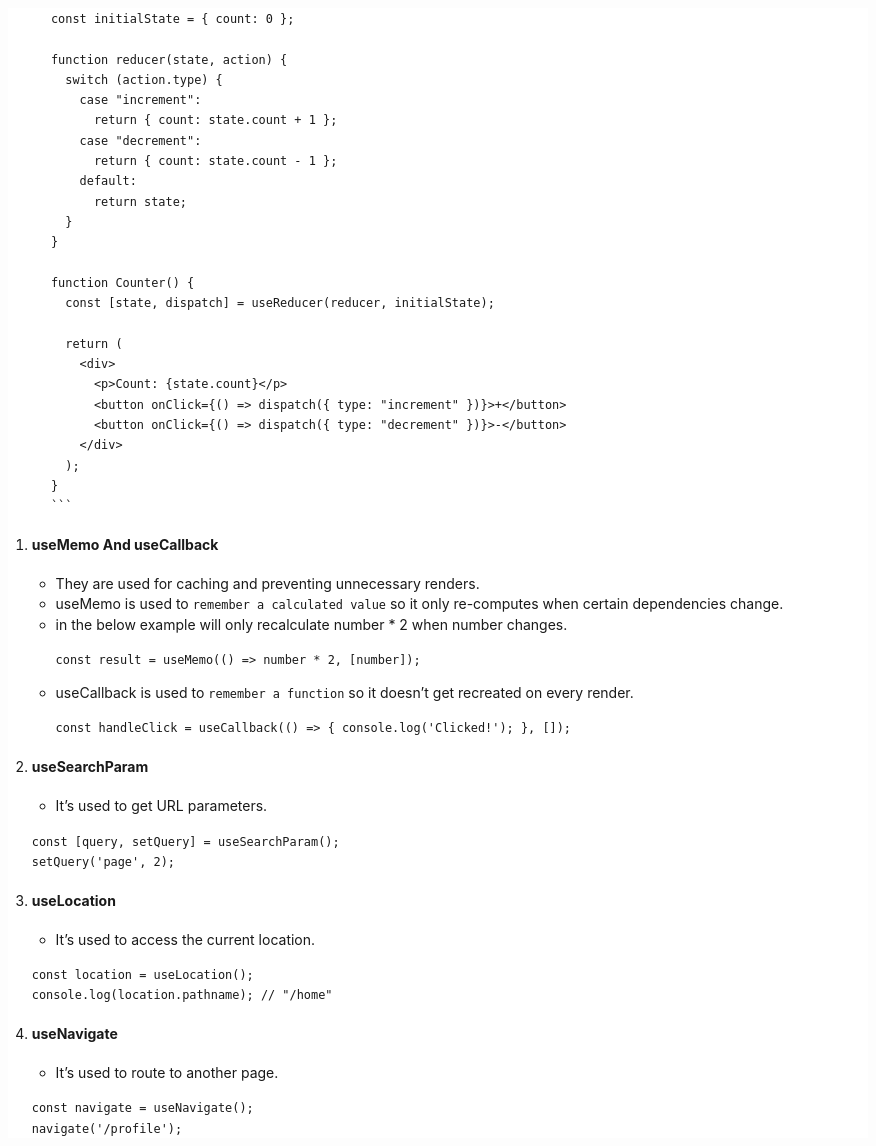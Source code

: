           const initialState = { count: 0 };

          function reducer(state, action) {
            switch (action.type) {
              case "increment":
                return { count: state.count + 1 };
              case "decrement":
                return { count: state.count - 1 };
              default:
                return state;
            }
          }

          function Counter() {
            const [state, dispatch] = useReducer(reducer, initialState);

            return (
              <div>
                <p>Count: {state.count}</p>
                <button onClick={() => dispatch({ type: "increment" })}>+</button>
                <button onClick={() => dispatch({ type: "decrement" })}>-</button>
              </div>
            );
          }
          ```
1. #### useMemo And useCallback
      - They are used for caching and preventing unnecessary renders.
      - useMemo is used to `remember a calculated value` so it only re-computes when certain dependencies change.
      - in the below example will only recalculate number * 2 when number changes.
        ```
        const result = useMemo(() => number * 2, [number]);
        ```
      - useCallback is used to `remember a function` so it doesn’t get recreated on every render.
        ```
        const handleClick = useCallback(() => { console.log('Clicked!'); }, []);
        ```
 
1. #### useSearchParam
      - It’s used to get URL parameters.
      ```
      const [query, setQuery] = useSearchParam();
      setQuery('page', 2);
      ```

1. #### useLocation
      - It’s used to access the current location.
      ```
      const location = useLocation();
      console.log(location.pathname); // "/home"
      ```

1. #### useNavigate
      - It’s used to route to another page.
      ```
      const navigate = useNavigate();
      navigate('/profile');
      ```

